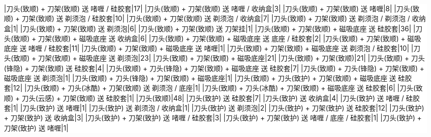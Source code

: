 |刀头(致顺) + 刀架(致顺) 送 啫喱 / 硅胶套|17|
|刀头(致顺) + 刀架(致顺) 送 啫喱 / 收纳盒|3|
|刀头(致顺) + 刀架(致顺) 送 啫喱|8|
|刀头(致顺) + 刀架(致顺) 送 剃须泡 / 硅胶套|10|
|刀头(致顺) + 刀架(致顺) 送 剃须泡 / 收纳盒|7|
|刀头(致顺) + 刀架(致顺) 送 剃须泡 / 剃须泡 / 收纳盒|1|
|刀头(致顺) + 刀架(致顺) 送 剃须泡|6|
|刀头(致顺) + 刀架(致顺) 送 刀架挂|1|
|刀头(致顺) + 刀架(致顺) + 磁吸底座 送 硅胶套|36|
|刀头(致顺) + 刀架(致顺) + 磁吸底座 送 收纳盒|6|
|刀头(致顺) + 刀架(致顺) + 磁吸底座 送 底座 / 硅胶套|2|
|刀头(致顺) + 刀架(致顺) + 磁吸底座 送 啫喱 / 硅胶套|11|
|刀头(致顺) + 刀架(致顺) + 磁吸底座 送 啫喱|1|
|刀头(致顺) + 刀架(致顺) + 磁吸底座 送 剃须泡 / 硅胶套|10|
|刀头(致顺) + 刀架(致顺) + 磁吸底座 送 剃须泡|23|
|刀头(致顺) + 刀架(致顺) + 磁吸底座|21|
|刀头(致顺) + 刀架(致顺)|21|
|刀头(致顺) + 刀头(锋隐) + 刀架(致顺) 送 硅胶套|4|
|刀头(致顺) + 刀头(锋隐) + 刀架(致顺) + 磁吸底座 送 硅胶套|7|
|刀头(致顺) + 刀头(锋隐) + 刀架(致顺) + 磁吸底座 送 剃须泡|1|
|刀头(致顺) + 刀头(锋隐) + 刀架(致顺) + 磁吸底座|1|
|刀头(致顺) + 刀头(致护) + 刀架(致顺) + 磁吸底座 送 硅胶套|12|
|刀头(致顺) + 刀头(冰酷) + 刀架(致顺) 送 剃须泡 / 底座|1|
|刀头(致顺) + 刀头(冰酷) + 刀架(致顺) + 磁吸底座 送 硅胶套|6|
|刀头(致顺) + 刀头(云感) + 刀架(致顺) 送 硅胶套|1|
|刀头(致顺)|48|
|刀头(致护) 送 硅胶套|7|
|刀头(致护) 送 收纳盒|4|
|刀头(致护) 送 啫喱 / 硅胶套|1|
|刀头(致护) 送 啫喱|1|
|刀头(致护) 送 剃须泡 / 收纳盒|1|
|刀头(致护) 送 剃须泡|2|
|刀头(致护) + 刀架(致护) 送 硅胶套|12|
|刀头(致护) + 刀架(致护) 送 收纳盒|3|
|刀头(致护) + 刀架(致护) 送 啫喱 / 硅胶套|3|
|刀头(致护) + 刀架(致护) 送 啫喱 / 底座 / 硅胶套|1|
|刀头(致护) + 刀架(致护) 送 啫喱|1|